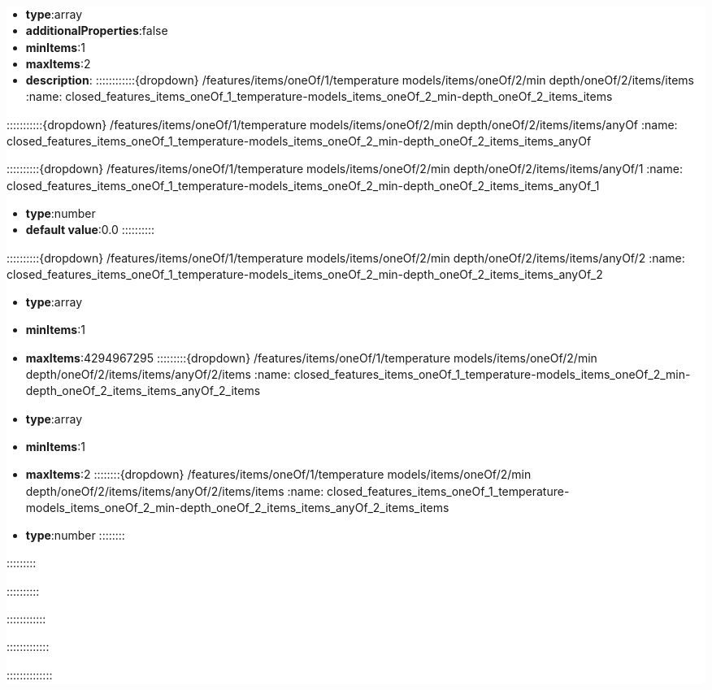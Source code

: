 - **type**:array
- **additionalProperties**:false
- **minItems**:1
- **maxItems**:2
- **description**:
::::::::::::{dropdown} /features/items/oneOf/1/temperature models/items/oneOf/2/min depth/oneOf/2/items/items
:name: closed_features_items_oneOf_1_temperature-models_items_oneOf_2_min-depth_oneOf_2_items_items

:::::::::::{dropdown} /features/items/oneOf/1/temperature models/items/oneOf/2/min depth/oneOf/2/items/items/anyOf
:name: closed_features_items_oneOf_1_temperature-models_items_oneOf_2_min-depth_oneOf_2_items_items_anyOf

::::::::::{dropdown} /features/items/oneOf/1/temperature models/items/oneOf/2/min depth/oneOf/2/items/items/anyOf/1
:name: closed_features_items_oneOf_1_temperature-models_items_oneOf_2_min-depth_oneOf_2_items_items_anyOf_1

- **type**:number
- **default value**:0.0
::::::::::

::::::::::{dropdown} /features/items/oneOf/1/temperature models/items/oneOf/2/min depth/oneOf/2/items/items/anyOf/2
:name: closed_features_items_oneOf_1_temperature-models_items_oneOf_2_min-depth_oneOf_2_items_items_anyOf_2

- **type**:array
- **minItems**:1
- **maxItems**:4294967295
:::::::::{dropdown} /features/items/oneOf/1/temperature models/items/oneOf/2/min depth/oneOf/2/items/items/anyOf/2/items
:name: closed_features_items_oneOf_1_temperature-models_items_oneOf_2_min-depth_oneOf_2_items_items_anyOf_2_items

- **type**:array
- **minItems**:1
- **maxItems**:2
::::::::{dropdown} /features/items/oneOf/1/temperature models/items/oneOf/2/min depth/oneOf/2/items/items/anyOf/2/items/items
:name: closed_features_items_oneOf_1_temperature-models_items_oneOf_2_min-depth_oneOf_2_items_items_anyOf_2_items_items

- **type**:number
::::::::

:::::::::

::::::::::


::::::::::::

:::::::::::::

::::::::::::::
